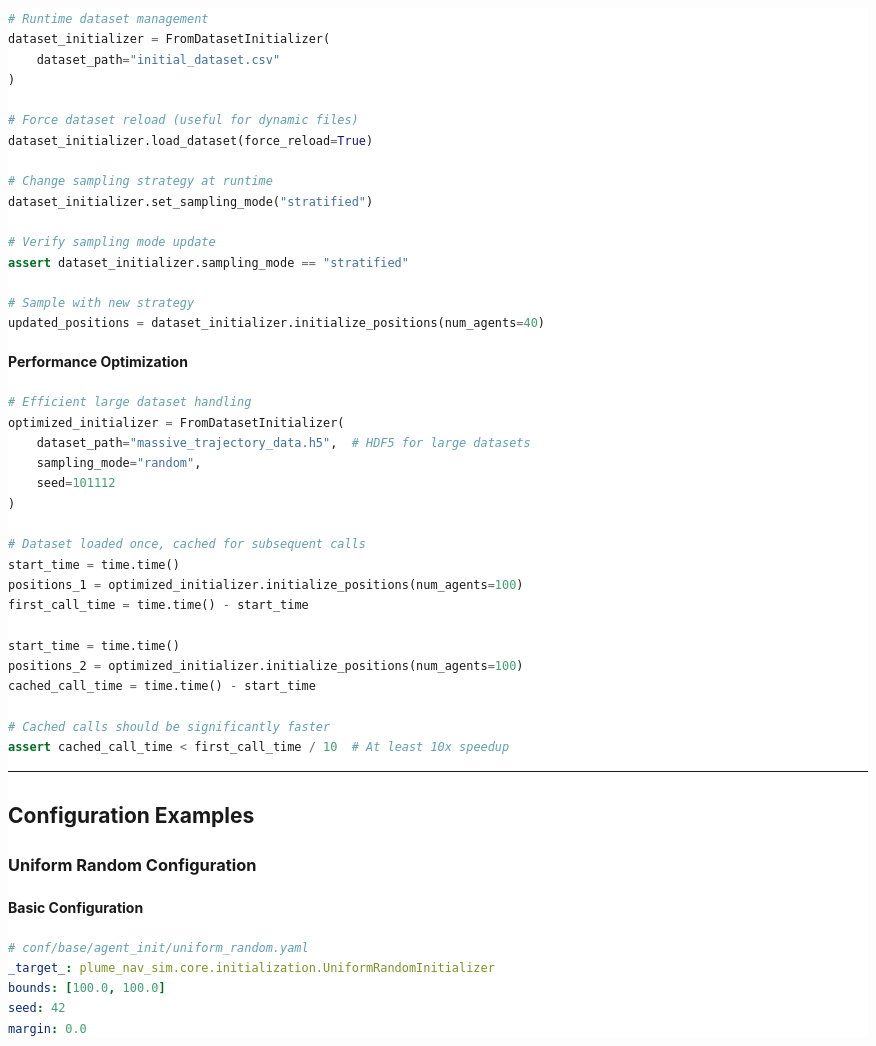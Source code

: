 ```python
# Runtime dataset management
dataset_initializer = FromDatasetInitializer(
    dataset_path="initial_dataset.csv"
)

# Force dataset reload (useful for dynamic files)
dataset_initializer.load_dataset(force_reload=True)

# Change sampling strategy at runtime
dataset_initializer.set_sampling_mode("stratified")

# Verify sampling mode update
assert dataset_initializer.sampling_mode == "stratified"

# Sample with new strategy
updated_positions = dataset_initializer.initialize_positions(num_agents=40)
```

#### Performance Optimization

```python
# Efficient large dataset handling
optimized_initializer = FromDatasetInitializer(
    dataset_path="massive_trajectory_data.h5",  # HDF5 for large datasets
    sampling_mode="random",
    seed=101112
)

# Dataset loaded once, cached for subsequent calls
start_time = time.time()
positions_1 = optimized_initializer.initialize_positions(num_agents=100)
first_call_time = time.time() - start_time

start_time = time.time()
positions_2 = optimized_initializer.initialize_positions(num_agents=100)
cached_call_time = time.time() - start_time

# Cached calls should be significantly faster
assert cached_call_time < first_call_time / 10  # At least 10x speedup
```

---

## Configuration Examples

### Uniform Random Configuration

#### Basic Configuration

```yaml
# conf/base/agent_init/uniform_random.yaml
_target_: plume_nav_sim.core.initialization.UniformRandomInitializer
bounds: [100.0, 100.0]
seed: 42
margin: 0.0
```
